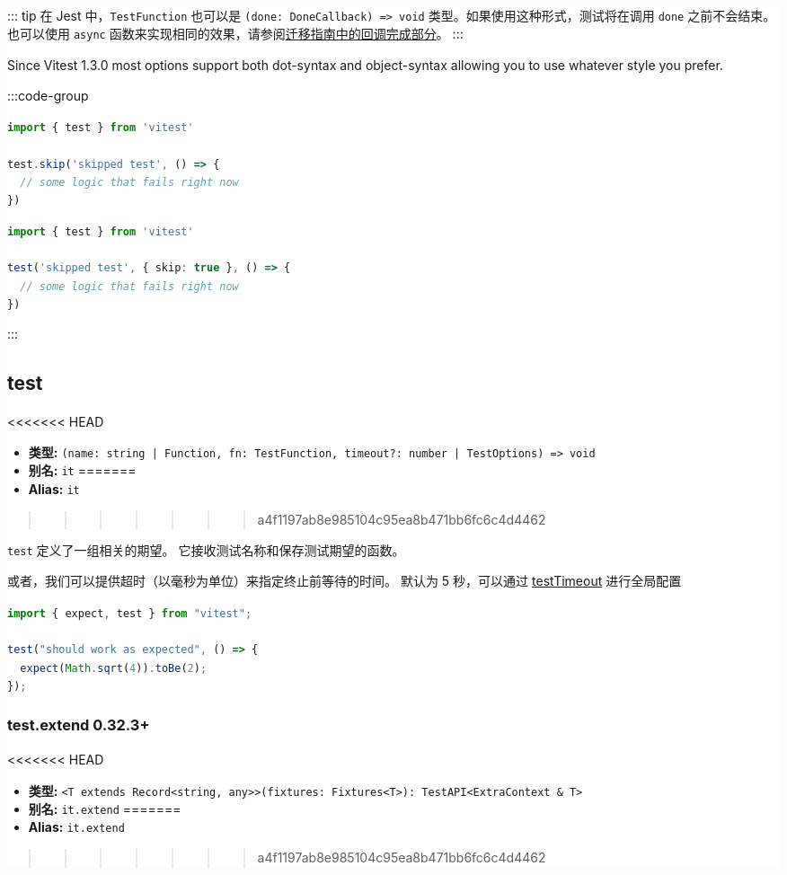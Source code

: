 ::: tip
在 Jest 中，`TestFunction` 也可以是 `(done: DoneCallback) => void` 类型。如果使用这种形式，测试将在调用 `done` 之前不会结束。也可以使用 `async` 函数来实现相同的效果，请参阅[迁移指南中的回调完成部分](/guide/migration#回调完成)。
:::

Since Vitest 1.3.0 most options support both dot-syntax and object-syntax allowing you to use whatever style you prefer.

:::code-group
```ts [dot-syntax]
import { test } from 'vitest'

test.skip('skipped test', () => {
  // some logic that fails right now
})
```
```ts [object-syntax <Badge type="info">1.3.0+</Badge>]
import { test } from 'vitest'

test('skipped test', { skip: true }, () => {
  // some logic that fails right now
})
```
:::

## test

<<<<<<< HEAD
- **类型:** `(name: string | Function, fn: TestFunction, timeout?: number | TestOptions) => void`
- **别名:** `it`
=======
- **Alias:** `it`
>>>>>>> a4f1197ab8e985104c95ea8b471bb6fc6c4d4462

`test` 定义了一组相关的期望。 它接收测试名称和保存测试期望的函数。

或者，我们可以提供超时（以毫秒为单位）来指定终止前等待的时间。 默认为 5 秒，可以通过 [testTimeout](/config/#testtimeout) 进行全局配置

```ts
import { expect, test } from "vitest";

test("should work as expected", () => {
  expect(Math.sqrt(4)).toBe(2);
});
```

### test.extend <Badge type="info">0.32.3+</Badge>

<<<<<<< HEAD
- **类型:** `<T extends Record<string, any>>(fixtures: Fixtures<T>): TestAPI<ExtraContext & T>`
- **别名:** `it.extend`
=======
- **Alias:** `it.extend`
>>>>>>> a4f1197ab8e985104c95ea8b471bb6fc6c4d4462

